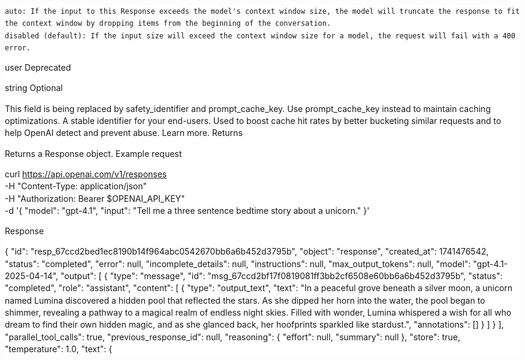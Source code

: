     auto: If the input to this Response exceeds the model's context window size, the model will truncate the response to fit the context window by dropping items from the beginning of the conversation.
    disabled (default): If the input size will exceed the context window size for a model, the request will fail with a 400 error.

user
Deprecated

string
Optional

This field is being replaced by safety_identifier and prompt_cache_key. Use prompt_cache_key instead to maintain caching optimizations. A stable identifier for your end-users. Used to boost cache hit rates by better bucketing similar requests and to help OpenAI detect and prevent abuse. Learn more.
Returns

Returns a Response object.
Example request

curl https://api.openai.com/v1/responses \
 -H "Content-Type: application/json" \
 -H "Authorization: Bearer $OPENAI_API_KEY" \
 -d '{
"model": "gpt-4.1",
"input": "Tell me a three sentence bedtime story about a unicorn."
}'

Response

{
"id": "resp_67ccd2bed1ec8190b14f964abc0542670bb6a6b452d3795b",
"object": "response",
"created_at": 1741476542,
"status": "completed",
"error": null,
"incomplete_details": null,
"instructions": null,
"max_output_tokens": null,
"model": "gpt-4.1-2025-04-14",
"output": [
{
"type": "message",
"id": "msg_67ccd2bf17f0819081ff3bb2cf6508e60bb6a6b452d3795b",
"status": "completed",
"role": "assistant",
"content": [
{
"type": "output_text",
"text": "In a peaceful grove beneath a silver moon, a unicorn named Lumina discovered a hidden pool that reflected the stars. As she dipped her horn into the water, the pool began to shimmer, revealing a pathway to a magical realm of endless night skies. Filled with wonder, Lumina whispered a wish for all who dream to find their own hidden magic, and as she glanced back, her hoofprints sparkled like stardust.",
"annotations": []
}
]
}
],
"parallel_tool_calls": true,
"previous_response_id": null,
"reasoning": {
"effort": null,
"summary": null
},
"store": true,
"temperature": 1.0,
"text": {